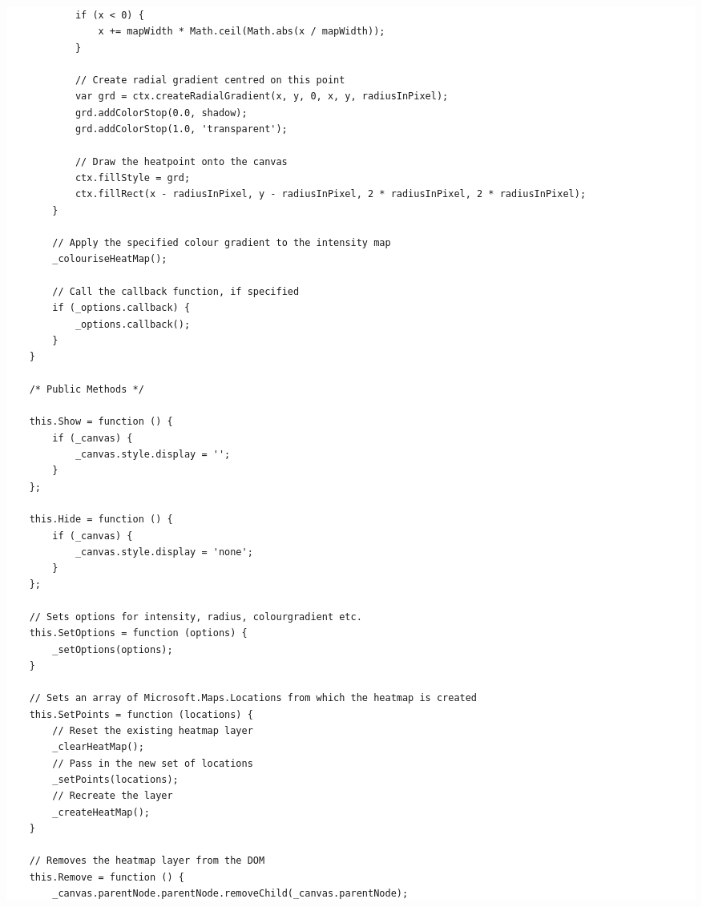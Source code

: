                 if (x < 0) {
                    x += mapWidth * Math.ceil(Math.abs(x / mapWidth));
                }

                // Create radial gradient centred on this point
                var grd = ctx.createRadialGradient(x, y, 0, x, y, radiusInPixel);
                grd.addColorStop(0.0, shadow);
                grd.addColorStop(1.0, 'transparent');

                // Draw the heatpoint onto the canvas
                ctx.fillStyle = grd;
                ctx.fillRect(x - radiusInPixel, y - radiusInPixel, 2 * radiusInPixel, 2 * radiusInPixel);
            }

            // Apply the specified colour gradient to the intensity map
            _colouriseHeatMap();

            // Call the callback function, if specified
            if (_options.callback) {
                _options.callback();
            }
        }

        /* Public Methods */

        this.Show = function () {
            if (_canvas) {
                _canvas.style.display = '';
            }
        };

        this.Hide = function () {
            if (_canvas) {
                _canvas.style.display = 'none';
            }
        };

        // Sets options for intensity, radius, colourgradient etc.
        this.SetOptions = function (options) {
            _setOptions(options);
        }

        // Sets an array of Microsoft.Maps.Locations from which the heatmap is created
        this.SetPoints = function (locations) {
            // Reset the existing heatmap layer
            _clearHeatMap();
            // Pass in the new set of locations
            _setPoints(locations);
            // Recreate the layer
            _createHeatMap();
        }

        // Removes the heatmap layer from the DOM
        this.Remove = function () {
            _canvas.parentNode.parentNode.removeChild(_canvas.parentNode);
